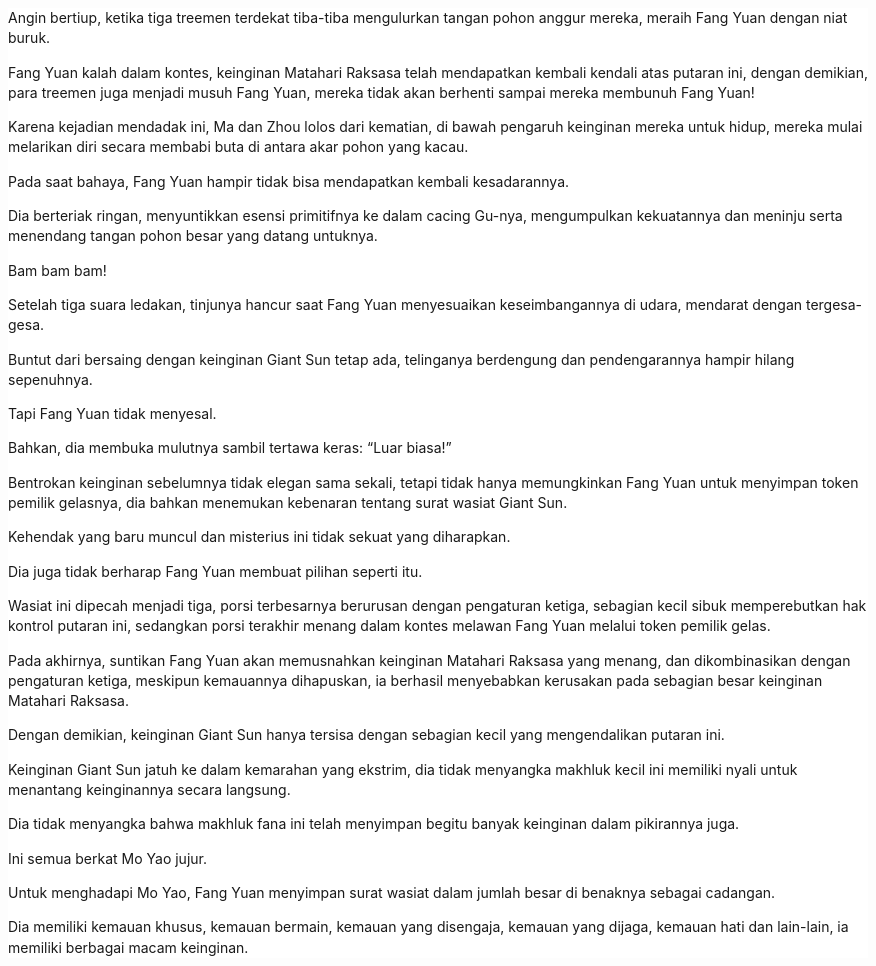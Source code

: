 Angin bertiup, ketika tiga treemen terdekat tiba-tiba mengulurkan tangan pohon anggur mereka, meraih Fang Yuan dengan niat buruk.

Fang Yuan kalah dalam kontes, keinginan Matahari Raksasa telah mendapatkan kembali kendali atas putaran ini, dengan demikian, para treemen juga menjadi musuh Fang Yuan, mereka tidak akan berhenti sampai mereka membunuh Fang Yuan!

Karena kejadian mendadak ini, Ma dan Zhou lolos dari kematian, di bawah pengaruh keinginan mereka untuk hidup, mereka mulai melarikan diri secara membabi buta di antara akar pohon yang kacau.

Pada saat bahaya, Fang Yuan hampir tidak bisa mendapatkan kembali kesadarannya.

Dia berteriak ringan, menyuntikkan esensi primitifnya ke dalam cacing Gu-nya, mengumpulkan kekuatannya dan meninju serta menendang tangan pohon besar yang datang untuknya.

Bam bam bam!

Setelah tiga suara ledakan, tinjunya hancur saat Fang Yuan menyesuaikan keseimbangannya di udara, mendarat dengan tergesa-gesa.

Buntut dari bersaing dengan keinginan Giant Sun tetap ada, telinganya berdengung dan pendengarannya hampir hilang sepenuhnya.

Tapi Fang Yuan tidak menyesal.

Bahkan, dia membuka mulutnya sambil tertawa keras: “Luar biasa!”

Bentrokan keinginan sebelumnya tidak elegan sama sekali, tetapi tidak hanya memungkinkan Fang Yuan untuk menyimpan token pemilik gelasnya, dia bahkan menemukan kebenaran tentang surat wasiat Giant Sun.



Kehendak yang baru muncul dan misterius ini tidak sekuat yang diharapkan.

Dia juga tidak berharap Fang Yuan membuat pilihan seperti itu.

Wasiat ini dipecah menjadi tiga, porsi terbesarnya berurusan dengan pengaturan ketiga, sebagian kecil sibuk memperebutkan hak kontrol putaran ini, sedangkan porsi terakhir menang dalam kontes melawan Fang Yuan melalui token pemilik gelas.

Pada akhirnya, suntikan Fang Yuan akan memusnahkan keinginan Matahari Raksasa yang menang, dan dikombinasikan dengan pengaturan ketiga, meskipun kemauannya dihapuskan, ia berhasil menyebabkan kerusakan pada sebagian besar keinginan Matahari Raksasa.

Dengan demikian, keinginan Giant Sun hanya tersisa dengan sebagian kecil yang mengendalikan putaran ini.

Keinginan Giant Sun jatuh ke dalam kemarahan yang ekstrim, dia tidak menyangka makhluk kecil ini memiliki nyali untuk menantang keinginannya secara langsung.

Dia tidak menyangka bahwa makhluk fana ini telah menyimpan begitu banyak keinginan dalam pikirannya juga.

Ini semua berkat Mo Yao jujur.

Untuk menghadapi Mo Yao, Fang Yuan menyimpan surat wasiat dalam jumlah besar di benaknya sebagai cadangan.

Dia memiliki kemauan khusus, kemauan bermain, kemauan yang disengaja, kemauan yang dijaga, kemauan hati dan lain-lain, ia memiliki berbagai macam keinginan.
